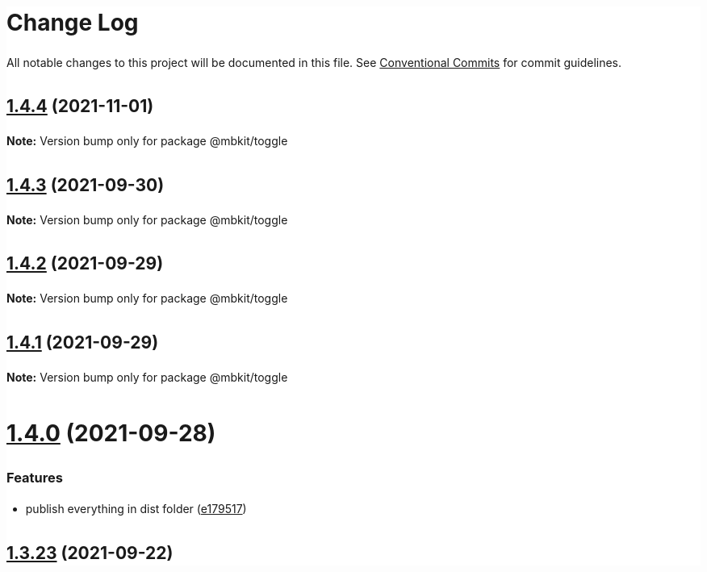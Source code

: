 # Change Log

All notable changes to this project will be documented in this file.
See [Conventional Commits](https://conventionalcommits.org) for commit guidelines.

## [1.4.4](https://github.com/mindbody/mbkit/compare/@mbkit/toggle@1.4.3...@mbkit/toggle@1.4.4) (2021-11-01)

**Note:** Version bump only for package @mbkit/toggle





## [1.4.3](https://github.com/mindbody/mbkit/compare/@mbkit/toggle@1.4.2...@mbkit/toggle@1.4.3) (2021-09-30)

**Note:** Version bump only for package @mbkit/toggle





## [1.4.2](https://github.com/mindbody/mbkit/compare/@mbkit/toggle@1.4.1...@mbkit/toggle@1.4.2) (2021-09-29)

**Note:** Version bump only for package @mbkit/toggle





## [1.4.1](https://github.com/mindbody/mbkit/compare/@mbkit/toggle@1.4.0...@mbkit/toggle@1.4.1) (2021-09-29)

**Note:** Version bump only for package @mbkit/toggle





# [1.4.0](https://github.com/mindbody/mbkit/compare/@mbkit/toggle@1.3.23...@mbkit/toggle@1.4.0) (2021-09-28)


### Features

* publish everything in dist folder ([e179517](https://github.com/mindbody/mbkit/commit/e179517c03ea9e8a9eac2d29b0442b27e085579b))





## [1.3.23](https://github.com/mindbody/mbkit/compare/@mbkit/toggle@1.3.21...@mbkit/toggle@1.3.23) (2021-09-22)
